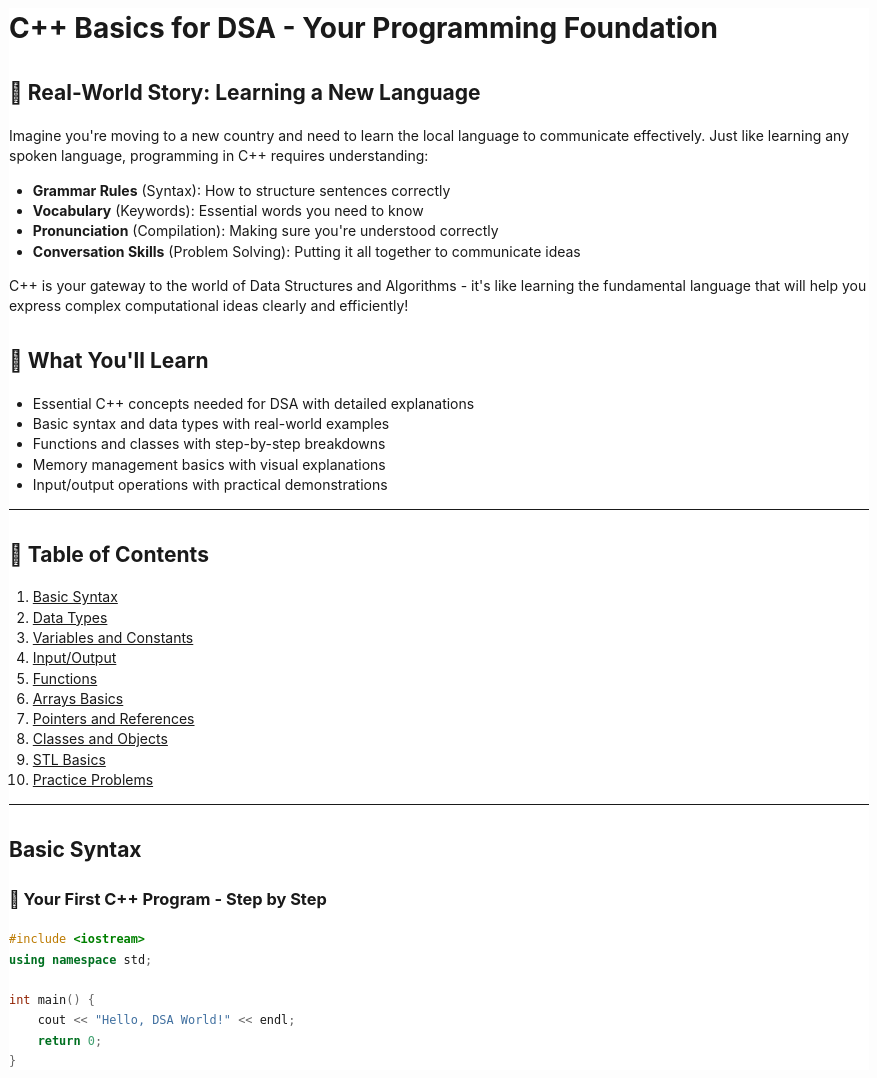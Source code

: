 # C++ Basics for DSA - Your Programming Foundation

## 🌟 Real-World Story: Learning a New Language

Imagine you're moving to a new country and need to learn the local language to communicate effectively. Just like learning any spoken language, programming in C++ requires understanding:

- **Grammar Rules** (Syntax): How to structure sentences correctly
- **Vocabulary** (Keywords): Essential words you need to know
- **Pronunciation** (Compilation): Making sure you're understood correctly
- **Conversation Skills** (Problem Solving): Putting it all together to communicate ideas

C++ is your gateway to the world of Data Structures and Algorithms - it's like learning the fundamental language that will help you express complex computational ideas clearly and efficiently!

## 🎯 What You'll Learn
- Essential C++ concepts needed for DSA with detailed explanations
- Basic syntax and data types with real-world examples
- Functions and classes with step-by-step breakdowns
- Memory management basics with visual explanations
- Input/output operations with practical demonstrations

---

## 📝 Table of Contents
1. [Basic Syntax](#basic-syntax)
2. [Data Types](#data-types)
3. [Variables and Constants](#variables-and-constants)
4. [Input/Output](#inputoutput)
5. [Functions](#functions)
6. [Arrays Basics](#arrays-basics)
7. [Pointers and References](#pointers-and-references)
8. [Classes and Objects](#classes-and-objects)
9. [STL Basics](#stl-basics)
10. [Practice Problems](#practice-problems)

---

## Basic Syntax

### 🎯 Your First C++ Program - Step by Step

```cpp
#include <iostream>
using namespace std;

int main() {
    cout << "Hello, DSA World!" << endl;
    return 0;
}
```
